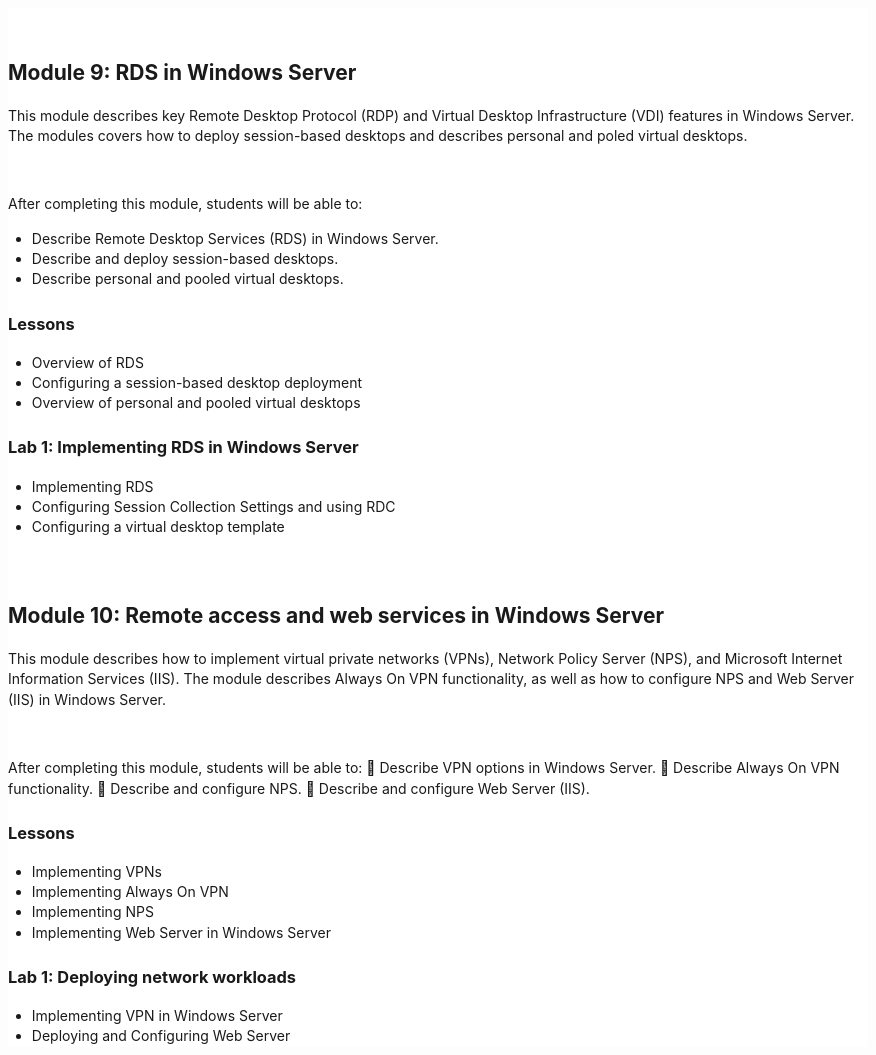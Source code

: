 <br/>

## Module 9: RDS in Windows Server
This module describes key Remote Desktop Protocol (RDP) and Virtual Desktop Infrastructure (VDI) features in Windows Server. The modules covers how to deploy session-based desktops and describes personal and poled virtual desktops.

<br/>

After completing this module, students will be able to:
- Describe Remote Desktop Services (RDS) in Windows Server.
- Describe and deploy session-based desktops.
- Describe personal and pooled virtual desktops.

### Lessons
- Overview of RDS
- Configuring a session-based desktop deployment
- Overview of personal and pooled virtual desktops

### Lab 1: Implementing RDS in Windows Server
- Implementing RDS
- Configuring Session Collection Settings and using RDC
- Configuring a virtual desktop template


<br/>

## Module 10: Remote access and web services in Windows Server
This module describes how to implement virtual private networks (VPNs), Network Policy Server (NPS), and Microsoft Internet Information Services (IIS). The module describes Always On VPN functionality, as well as how to configure NPS and Web Server (IIS) in Windows Server.

<br/>

After completing this module, students will be able to:
 Describe VPN options in Windows Server.
 Describe Always On VPN functionality.
 Describe and configure NPS.
 Describe and configure Web Server (IIS).

### Lessons
- Implementing VPNs
- Implementing Always On VPN
- Implementing NPS
- Implementing Web Server in Windows Server


### Lab 1: Deploying network workloads
- Implementing VPN in Windows Server
- Deploying and Configuring Web Server
